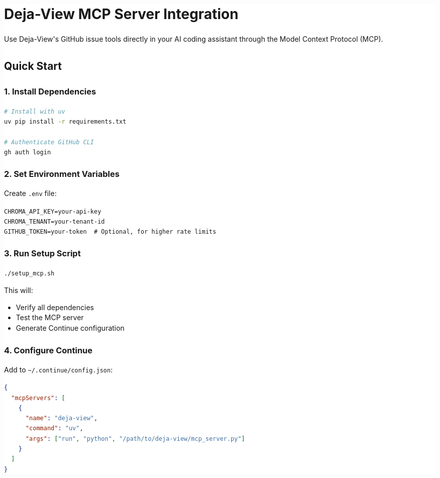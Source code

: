 # Deja-View MCP Server Integration

Use Deja-View's GitHub issue tools directly in your AI coding assistant through the Model Context Protocol (MCP).

## Quick Start

### 1. Install Dependencies

```bash
# Install with uv
uv pip install -r requirements.txt

# Authenticate GitHub CLI
gh auth login
```

### 2. Set Environment Variables

Create `.env` file:
```env
CHROMA_API_KEY=your-api-key
CHROMA_TENANT=your-tenant-id
GITHUB_TOKEN=your-token  # Optional, for higher rate limits
```

### 3. Run Setup Script

```bash
./setup_mcp.sh
```

This will:
- Verify all dependencies
- Test the MCP server
- Generate Continue configuration

### 4. Configure Continue

Add to `~/.continue/config.json`:

```json
{
  "mcpServers": [
    {
      "name": "deja-view",
      "command": "uv",
      "args": ["run", "python", "/path/to/deja-view/mcp_server.py"]
    }
  ]
}
```
